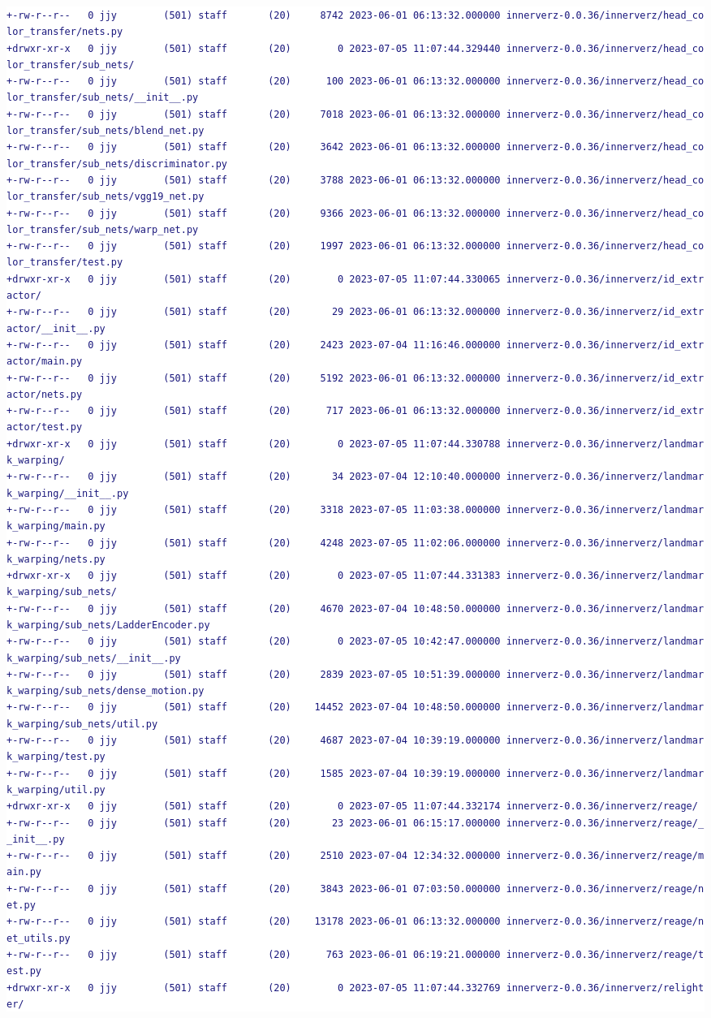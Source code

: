```diff
+-rw-r--r--   0 jjy        (501) staff       (20)     8742 2023-06-01 06:13:32.000000 innerverz-0.0.36/innerverz/head_color_transfer/nets.py
+drwxr-xr-x   0 jjy        (501) staff       (20)        0 2023-07-05 11:07:44.329440 innerverz-0.0.36/innerverz/head_color_transfer/sub_nets/
+-rw-r--r--   0 jjy        (501) staff       (20)      100 2023-06-01 06:13:32.000000 innerverz-0.0.36/innerverz/head_color_transfer/sub_nets/__init__.py
+-rw-r--r--   0 jjy        (501) staff       (20)     7018 2023-06-01 06:13:32.000000 innerverz-0.0.36/innerverz/head_color_transfer/sub_nets/blend_net.py
+-rw-r--r--   0 jjy        (501) staff       (20)     3642 2023-06-01 06:13:32.000000 innerverz-0.0.36/innerverz/head_color_transfer/sub_nets/discriminator.py
+-rw-r--r--   0 jjy        (501) staff       (20)     3788 2023-06-01 06:13:32.000000 innerverz-0.0.36/innerverz/head_color_transfer/sub_nets/vgg19_net.py
+-rw-r--r--   0 jjy        (501) staff       (20)     9366 2023-06-01 06:13:32.000000 innerverz-0.0.36/innerverz/head_color_transfer/sub_nets/warp_net.py
+-rw-r--r--   0 jjy        (501) staff       (20)     1997 2023-06-01 06:13:32.000000 innerverz-0.0.36/innerverz/head_color_transfer/test.py
+drwxr-xr-x   0 jjy        (501) staff       (20)        0 2023-07-05 11:07:44.330065 innerverz-0.0.36/innerverz/id_extractor/
+-rw-r--r--   0 jjy        (501) staff       (20)       29 2023-06-01 06:13:32.000000 innerverz-0.0.36/innerverz/id_extractor/__init__.py
+-rw-r--r--   0 jjy        (501) staff       (20)     2423 2023-07-04 11:16:46.000000 innerverz-0.0.36/innerverz/id_extractor/main.py
+-rw-r--r--   0 jjy        (501) staff       (20)     5192 2023-06-01 06:13:32.000000 innerverz-0.0.36/innerverz/id_extractor/nets.py
+-rw-r--r--   0 jjy        (501) staff       (20)      717 2023-06-01 06:13:32.000000 innerverz-0.0.36/innerverz/id_extractor/test.py
+drwxr-xr-x   0 jjy        (501) staff       (20)        0 2023-07-05 11:07:44.330788 innerverz-0.0.36/innerverz/landmark_warping/
+-rw-r--r--   0 jjy        (501) staff       (20)       34 2023-07-04 12:10:40.000000 innerverz-0.0.36/innerverz/landmark_warping/__init__.py
+-rw-r--r--   0 jjy        (501) staff       (20)     3318 2023-07-05 11:03:38.000000 innerverz-0.0.36/innerverz/landmark_warping/main.py
+-rw-r--r--   0 jjy        (501) staff       (20)     4248 2023-07-05 11:02:06.000000 innerverz-0.0.36/innerverz/landmark_warping/nets.py
+drwxr-xr-x   0 jjy        (501) staff       (20)        0 2023-07-05 11:07:44.331383 innerverz-0.0.36/innerverz/landmark_warping/sub_nets/
+-rw-r--r--   0 jjy        (501) staff       (20)     4670 2023-07-04 10:48:50.000000 innerverz-0.0.36/innerverz/landmark_warping/sub_nets/LadderEncoder.py
+-rw-r--r--   0 jjy        (501) staff       (20)        0 2023-07-05 10:42:47.000000 innerverz-0.0.36/innerverz/landmark_warping/sub_nets/__init__.py
+-rw-r--r--   0 jjy        (501) staff       (20)     2839 2023-07-05 10:51:39.000000 innerverz-0.0.36/innerverz/landmark_warping/sub_nets/dense_motion.py
+-rw-r--r--   0 jjy        (501) staff       (20)    14452 2023-07-04 10:48:50.000000 innerverz-0.0.36/innerverz/landmark_warping/sub_nets/util.py
+-rw-r--r--   0 jjy        (501) staff       (20)     4687 2023-07-04 10:39:19.000000 innerverz-0.0.36/innerverz/landmark_warping/test.py
+-rw-r--r--   0 jjy        (501) staff       (20)     1585 2023-07-04 10:39:19.000000 innerverz-0.0.36/innerverz/landmark_warping/util.py
+drwxr-xr-x   0 jjy        (501) staff       (20)        0 2023-07-05 11:07:44.332174 innerverz-0.0.36/innerverz/reage/
+-rw-r--r--   0 jjy        (501) staff       (20)       23 2023-06-01 06:15:17.000000 innerverz-0.0.36/innerverz/reage/__init__.py
+-rw-r--r--   0 jjy        (501) staff       (20)     2510 2023-07-04 12:34:32.000000 innerverz-0.0.36/innerverz/reage/main.py
+-rw-r--r--   0 jjy        (501) staff       (20)     3843 2023-06-01 07:03:50.000000 innerverz-0.0.36/innerverz/reage/net.py
+-rw-r--r--   0 jjy        (501) staff       (20)    13178 2023-06-01 06:13:32.000000 innerverz-0.0.36/innerverz/reage/net_utils.py
+-rw-r--r--   0 jjy        (501) staff       (20)      763 2023-06-01 06:19:21.000000 innerverz-0.0.36/innerverz/reage/test.py
+drwxr-xr-x   0 jjy        (501) staff       (20)        0 2023-07-05 11:07:44.332769 innerverz-0.0.36/innerverz/relighter/
```